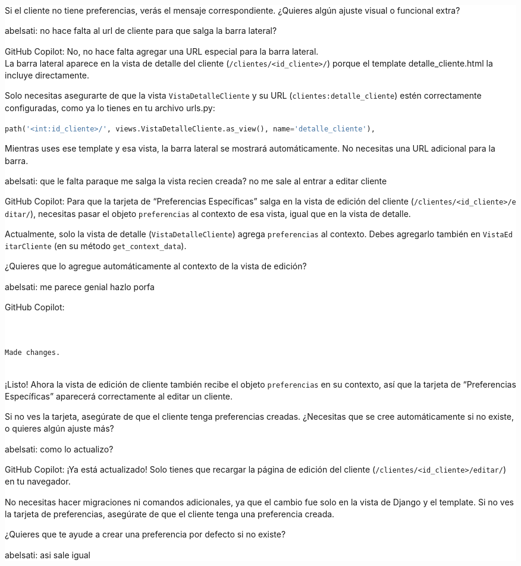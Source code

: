 Si el cliente no tiene preferencias, verás el mensaje correspondiente. ¿Quieres algún ajuste visual o funcional extra?

abelsati: no hace falta al url de cliente para que salga la barra lateral?

GitHub Copilot: No, no hace falta agregar una URL especial para la barra lateral.  
La barra lateral aparece en la vista de detalle del cliente (`/clientes/<id_cliente>/`) porque el template detalle_cliente.html la incluye directamente.

Solo necesitas asegurarte de que la vista `VistaDetalleCliente` y su URL (`clientes:detalle_cliente`) estén correctamente configuradas, como ya lo tienes en tu archivo urls.py:

```python
path('<int:id_cliente>/', views.VistaDetalleCliente.as_view(), name='detalle_cliente'),
```

Mientras uses ese template y esa vista, la barra lateral se mostrará automáticamente. No necesitas una URL adicional para la barra.

abelsati: que le falta paraque me salga la vista recien creada? no me sale al entrar a editar  cliente

GitHub Copilot: Para que la tarjeta de “Preferencias Específicas” salga en la vista de edición del cliente (`/clientes/<id_cliente>/editar/`), necesitas pasar el objeto `preferencias` al contexto de esa vista, igual que en la vista de detalle.

Actualmente, solo la vista de detalle (`VistaDetalleCliente`) agrega `preferencias` al contexto. Debes agregarlo también en `VistaEditarCliente` (en su método `get_context_data`).

¿Quieres que lo agregue automáticamente al contexto de la vista de edición?

abelsati: me parece genial hazlo porfa 

GitHub Copilot: 
```


Made changes.


```
¡Listo! Ahora la vista de edición de cliente también recibe el objeto `preferencias` en su contexto, así que la tarjeta de “Preferencias Específicas” aparecerá correctamente al editar un cliente.

Si no ves la tarjeta, asegúrate de que el cliente tenga preferencias creadas. ¿Necesitas que se cree automáticamente si no existe, o quieres algún ajuste más?

abelsati: como lo actualizo?

GitHub Copilot: ¡Ya está actualizado! Solo tienes que recargar la página de edición del cliente (`/clientes/<id_cliente>/editar/`) en tu navegador.

No necesitas hacer migraciones ni comandos adicionales, ya que el cambio fue solo en la vista de Django y el template. Si no ves la tarjeta de preferencias, asegúrate de que el cliente tenga una preferencia creada.

¿Quieres que te ayude a crear una preferencia por defecto si no existe?

abelsati: asi sale igual
